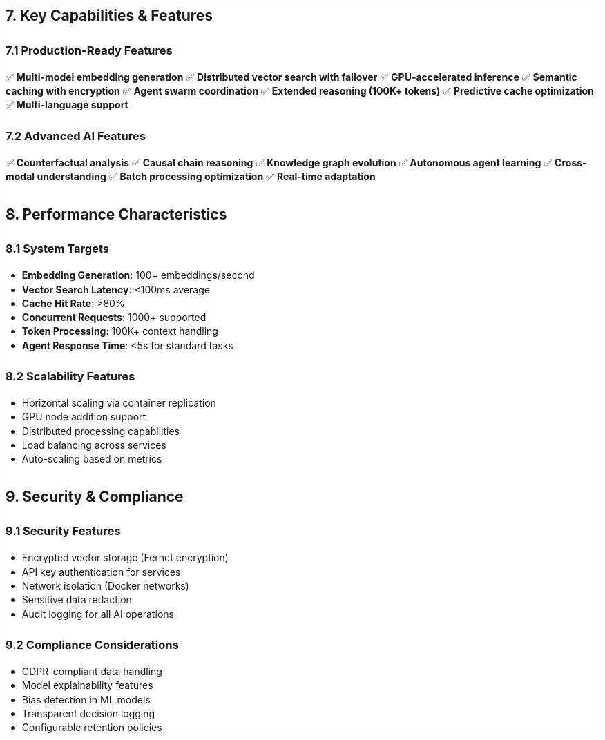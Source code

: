 ## 7. Key Capabilities & Features

### 7.1 Production-Ready Features
✅ **Multi-model embedding generation**
✅ **Distributed vector search with failover**
✅ **GPU-accelerated inference**
✅ **Semantic caching with encryption**
✅ **Agent swarm coordination**
✅ **Extended reasoning (100K+ tokens)**
✅ **Predictive cache optimization**
✅ **Multi-language support**

### 7.2 Advanced AI Features
✅ **Counterfactual analysis**
✅ **Causal chain reasoning**
✅ **Knowledge graph evolution**
✅ **Autonomous agent learning**
✅ **Cross-modal understanding**
✅ **Batch processing optimization**
✅ **Real-time adaptation**

## 8. Performance Characteristics

### 8.1 System Targets
- **Embedding Generation**: 100+ embeddings/second
- **Vector Search Latency**: <100ms average
- **Cache Hit Rate**: >80%
- **Concurrent Requests**: 1000+ supported
- **Token Processing**: 100K+ context handling
- **Agent Response Time**: <5s for standard tasks

### 8.2 Scalability Features
- Horizontal scaling via container replication
- GPU node addition support
- Distributed processing capabilities
- Load balancing across services
- Auto-scaling based on metrics

## 9. Security & Compliance

### 9.1 Security Features
- Encrypted vector storage (Fernet encryption)
- API key authentication for services
- Network isolation (Docker networks)
- Sensitive data redaction
- Audit logging for all AI operations

### 9.2 Compliance Considerations
- GDPR-compliant data handling
- Model explainability features
- Bias detection in ML models
- Transparent decision logging
- Configurable retention policies
